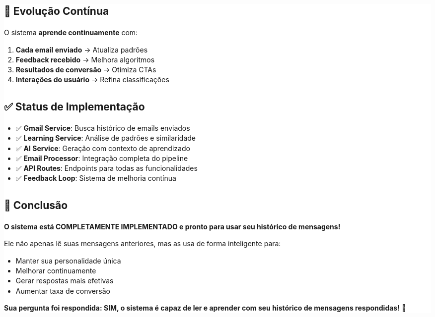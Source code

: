 ## 🔮 Evolução Contínua

O sistema **aprende continuamente** com:
1. **Cada email enviado** → Atualiza padrões
2. **Feedback recebido** → Melhora algoritmos
3. **Resultados de conversão** → Otimiza CTAs
4. **Interações do usuário** → Refina classificações

## ✅ Status de Implementação

- ✅ **Gmail Service**: Busca histórico de emails enviados
- ✅ **Learning Service**: Análise de padrões e similaridade
- ✅ **AI Service**: Geração com contexto de aprendizado
- ✅ **Email Processor**: Integração completa do pipeline
- ✅ **API Routes**: Endpoints para todas as funcionalidades
- ✅ **Feedback Loop**: Sistema de melhoria contínua

## 🎉 Conclusão

**O sistema está COMPLETAMENTE IMPLEMENTADO e pronto para usar seu histórico de mensagens!**

Ele não apenas lê suas mensagens anteriores, mas as usa de forma inteligente para:
- Manter sua personalidade única
- Melhorar continuamente
- Gerar respostas mais efetivas
- Aumentar taxa de conversão

**Sua pergunta foi respondida: SIM, o sistema é capaz de ler e aprender com seu histórico de mensagens respondidas!** 🚀
